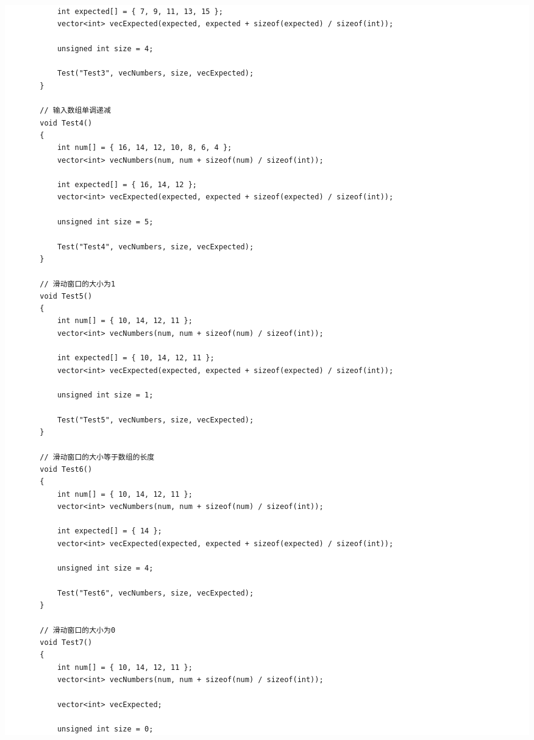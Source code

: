 				int expected[] = { 7, 9, 11, 13, 15 };
				vector<int> vecExpected(expected, expected + sizeof(expected) / sizeof(int));

				unsigned int size = 4;

				Test("Test3", vecNumbers, size, vecExpected);
			}

			// 输入数组单调递减
			void Test4()
			{
				int num[] = { 16, 14, 12, 10, 8, 6, 4 };
				vector<int> vecNumbers(num, num + sizeof(num) / sizeof(int));

				int expected[] = { 16, 14, 12 };
				vector<int> vecExpected(expected, expected + sizeof(expected) / sizeof(int));

				unsigned int size = 5;

				Test("Test4", vecNumbers, size, vecExpected);
			}

			// 滑动窗口的大小为1
			void Test5()
			{
				int num[] = { 10, 14, 12, 11 };
				vector<int> vecNumbers(num, num + sizeof(num) / sizeof(int));

				int expected[] = { 10, 14, 12, 11 };
				vector<int> vecExpected(expected, expected + sizeof(expected) / sizeof(int));

				unsigned int size = 1;

				Test("Test5", vecNumbers, size, vecExpected);
			}

			// 滑动窗口的大小等于数组的长度
			void Test6()
			{
				int num[] = { 10, 14, 12, 11 };
				vector<int> vecNumbers(num, num + sizeof(num) / sizeof(int));

				int expected[] = { 14 };
				vector<int> vecExpected(expected, expected + sizeof(expected) / sizeof(int));

				unsigned int size = 4;

				Test("Test6", vecNumbers, size, vecExpected);
			}

			// 滑动窗口的大小为0
			void Test7()
			{
				int num[] = { 10, 14, 12, 11 };
				vector<int> vecNumbers(num, num + sizeof(num) / sizeof(int));

				vector<int> vecExpected;

				unsigned int size = 0;
